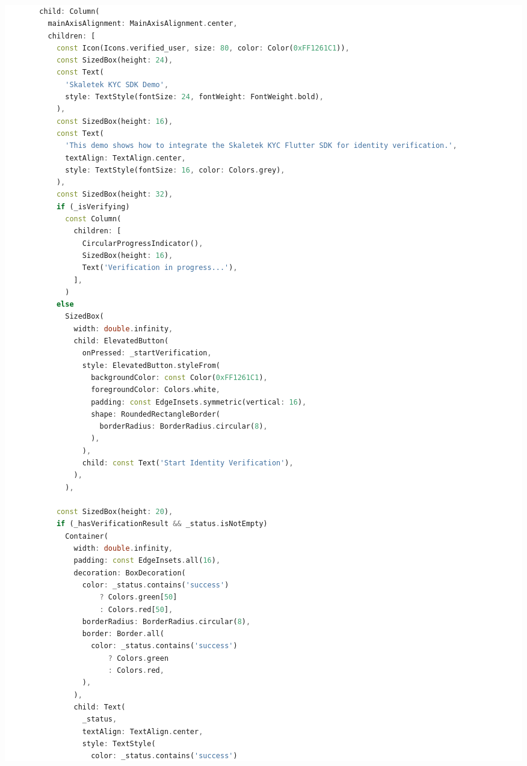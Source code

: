 ```dart
        child: Column(
          mainAxisAlignment: MainAxisAlignment.center,
          children: [
            const Icon(Icons.verified_user, size: 80, color: Color(0xFF1261C1)),
            const SizedBox(height: 24),
            const Text(
              'Skaletek KYC SDK Demo',
              style: TextStyle(fontSize: 24, fontWeight: FontWeight.bold),
            ),
            const SizedBox(height: 16),
            const Text(
              'This demo shows how to integrate the Skaletek KYC Flutter SDK for identity verification.',
              textAlign: TextAlign.center,
              style: TextStyle(fontSize: 16, color: Colors.grey),
            ),
            const SizedBox(height: 32),
            if (_isVerifying)
              const Column(
                children: [
                  CircularProgressIndicator(),
                  SizedBox(height: 16),
                  Text('Verification in progress...'),
                ],
              )
            else
              SizedBox(
                width: double.infinity,
                child: ElevatedButton(
                  onPressed: _startVerification,
                  style: ElevatedButton.styleFrom(
                    backgroundColor: const Color(0xFF1261C1),
                    foregroundColor: Colors.white,
                    padding: const EdgeInsets.symmetric(vertical: 16),
                    shape: RoundedRectangleBorder(
                      borderRadius: BorderRadius.circular(8),
                    ),
                  ),
                  child: const Text('Start Identity Verification'),
                ),
              ),

            const SizedBox(height: 20),
            if (_hasVerificationResult && _status.isNotEmpty)
              Container(
                width: double.infinity,
                padding: const EdgeInsets.all(16),
                decoration: BoxDecoration(
                  color: _status.contains('success')
                      ? Colors.green[50]
                      : Colors.red[50],
                  borderRadius: BorderRadius.circular(8),
                  border: Border.all(
                    color: _status.contains('success')
                        ? Colors.green
                        : Colors.red,
                  ),
                ),
                child: Text(
                  _status,
                  textAlign: TextAlign.center,
                  style: TextStyle(
                    color: _status.contains('success')
```